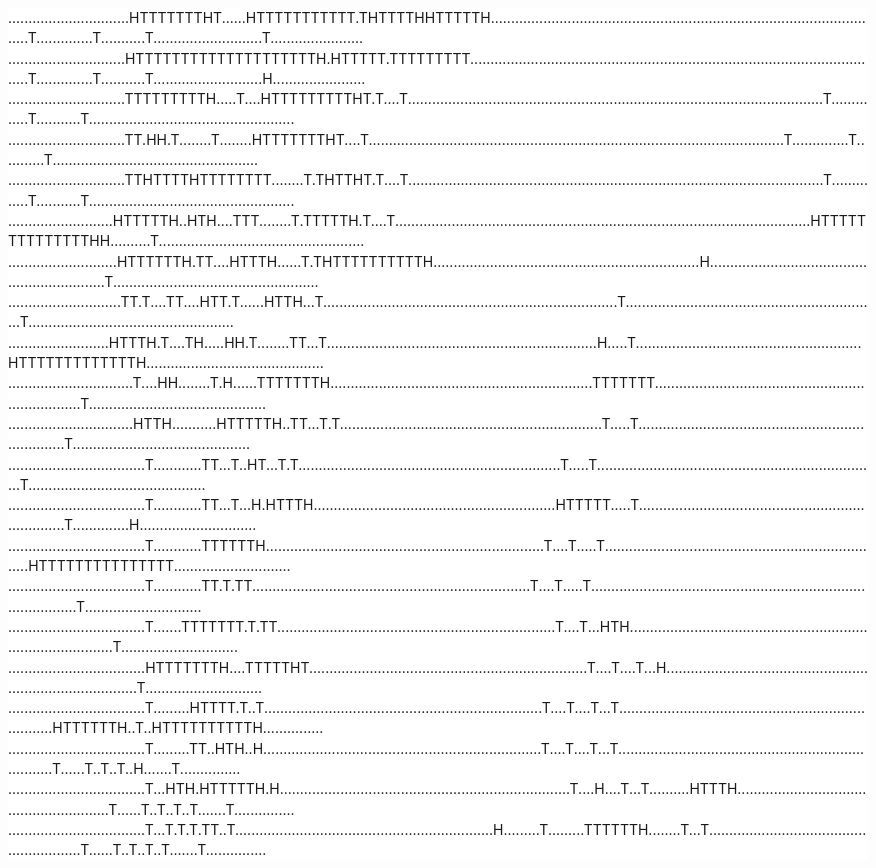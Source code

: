 ..............................HTTTTTTTHT......HTTTTTTTTTTT.THTTTTHHTTTTTH..................................................................................................T..............T...........T...........................T.......................
.............................HTTTTTTTTTTTTTTTTTTTTH.HTTTTT.TTTTTTTTT.......................................................................................................T..............T...........T...........................H.......................
.............................TTTTTTTTTH.....T....HTTTTTTTTTHT.T....T.......................................................................................................T..............T...........T...................................................
.............................TT.HH.T........T........HTTTTTTTHT....T.......................................................................................................T..............T...........T...................................................
.............................TTHTTTTHTTTTTTTT........T.THTTHT.T....T.......................................................................................................T..............T...........T...................................................
..........................HTTTTTH..HTH....TTT........T.TTTTTH.T....T.......................................................................................................HTTTTTTTTTTTTTTHH..........T...................................................
...........................HTTTTTTH.TT....HTTTH......T.THTTTTTTTTTTH..................................................................H...............................................................T...................................................
............................TT.T....TT....HTT.T......HTTH...T.........................................................................T...............................................................T...................................................
.........................HTTTH.T....TH.....HH.T........TT...T...................................................................H.....T........................................................HTTTTTTTTTTTTTH............................................
...............................T....HH........T.H......TTTTTTTH.................................................................TTTTTTT......................................................................T............................................
...............................HTTH...........HTTTTTH..TT...T.T.................................................................T.....T......................................................................T............................................
..................................T............TT...T..HT...T.T.................................................................T.....T......................................................................T............................................
..................................T............TT...T...H.HTTTH............................................................HTTTTT.....T......................................................................T..............H.............................
..................................T............TTTTTTH.....................................................................T....T.....T......................................................................HTTTTTTTTTTTTTTT.............................
..................................T............TT.T.TT.....................................................................T....T.....T.....................................................................................T.............................
..................................T.......TTTTTTT.T.TT.....................................................................T....T...HTH.....................................................................................T.............................
..................................HTTTTTTTH....TTTTTHT.....................................................................T....T....T...H..................................................................................T.............................
..................................T.........HTTTT.T..T.....................................................................T....T....T...T........................................................................HTTTTTTH..T..HTTTTTTTTTTH...............
..................................T.........TT..HTH..H.....................................................................T....T....T...T........................................................................T......T..T..T..H.......T...............
..................................T...HTH.HTTTTTH.H........................................................................T....H....T...T..........HTTTH.........................................................T......T..T..T..T.......T...............
..................................T...T.T.T.TT..T................................................................H.........T.........TTTTTTH........T...T.........................................................T......T..T..T..T.......T...............